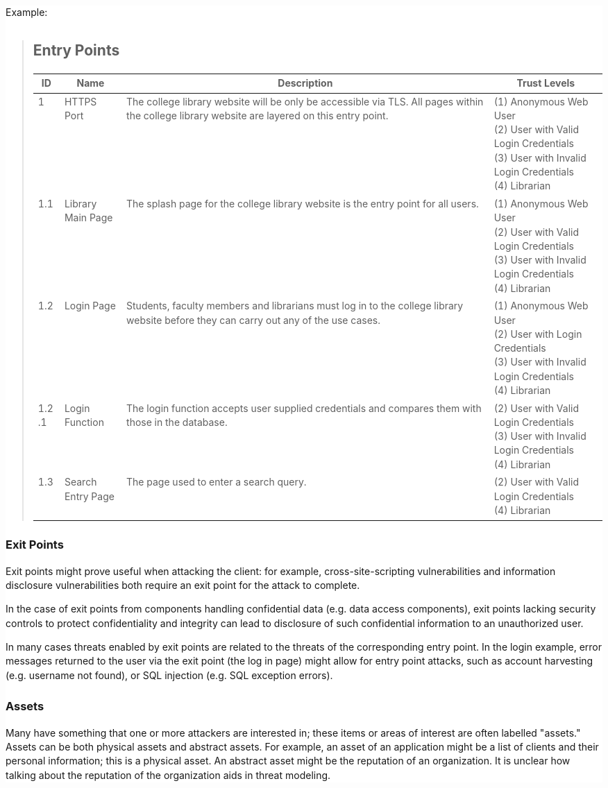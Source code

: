 Example:

> ## Entry Points
>
> | ID    | Name              | Description                                                                                                                                   | Trust Levels                                                                                                                          |
> | ----- | ----------------- | --------------------------------------------------------------------------------------------------------------------------------------------- | ------------------------------------------------------------------------------------------------------------------------------------- |
> | 1     | HTTPS Port        | The college library website will be only be accessible via TLS. All pages within the college library website are layered on this entry point. | (1) Anonymous Web User <br />(2) User with Valid Login Credentials <br />(3) User with Invalid Login Credentials <br /> (4) Librarian |
> | 1.1   | Library Main Page | The splash page for the college library website is the entry point for all users.                                                             | (1) Anonymous Web User <br />(2) User with Valid Login Credentials <br />(3) User with Invalid Login Credentials <br /> (4) Librarian |
> | 1.2   | Login Page        | Students, faculty members and librarians must log in to the college library website before they can carry out any of the use cases.           | (1) Anonymous Web User <br />(2) User with Login Credentials <br />(3) User with Invalid Login Credentials <br /> (4) Librarian       |
> | 1.2.1 | Login Function    | The login function accepts user supplied credentials and compares them with those in the database.                                            | (2) User with Valid Login Credentials <br />(3) User with Invalid Login Credentials <br />(4) Librarian                               |
> | 1.3   | Search Entry Page | The page used to enter a search query.                                                                                                        | (2) User with Valid Login Credentials <br />(4) Librarian                                                                             |

### Exit Points

Exit points might prove useful when attacking the client: for example, cross-site-scripting vulnerabilities and information disclosure vulnerabilities both require an exit point for the attack to complete.

In the case of exit points from components handling confidential data (e.g. data access components), exit points lacking security controls to protect confidentiality and integrity can lead to disclosure of such confidential information to an unauthorized user.

In many cases threats enabled by exit points are related to the threats of the corresponding entry point. In the login example, error messages returned to the user via the exit point (the log in page) might allow for entry point attacks, such as account harvesting (e.g. username not found), or SQL injection (e.g. SQL exception errors).

### Assets

Many have something that one or more attackers are interested in; these items or areas of interest are often labelled "assets."   Assets can be both physical assets and abstract assets. For example, an asset of an application might be a list of clients and their personal information; this is a physical asset. An abstract asset might be the reputation of an organization. It is unclear how talking about the reputation of the organization aids in threat modeling.
